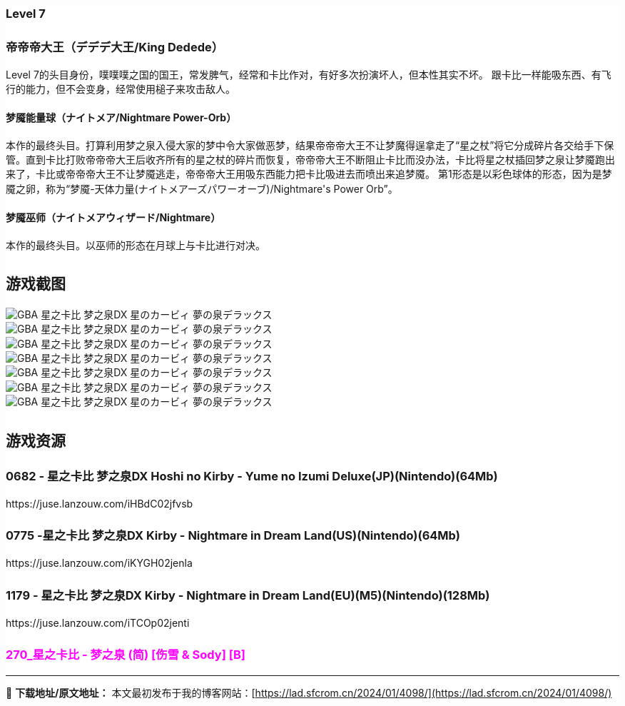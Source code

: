 <a name="ci_title13"></a>
<h3>Level 7</h3>
<a name="ci_title14"></a>
<h3>帝帝帝大王（デデデ大王/King Dedede）</h3>
Level 7的头目身份，噗噗噗之国的国王，常发脾气，经常和卡比作对，有好多次扮演坏人，但本性其实不坏。
跟卡比一样能吸东西、有飞行的能力，但不会变身，经常使用槌子来攻击敌人。

<a name="ci_title15"></a>
<h4>梦魇能量球（ナイトメア/Nightmare Power-Orb）</h4>
本作的最终头目。打算利用梦之泉入侵大家的梦中令大家做恶梦，结果帝帝帝大王不让梦魔得逞拿走了“星之杖”将它分成碎片各交给手下保管。直到卡比打败帝帝帝大王后收齐所有的星之杖的碎片而恢复，帝帝帝大王不断阻止卡比而没办法，卡比将星之杖插回梦之泉让梦魇跑出来了，卡比或帝帝帝大王不让梦魇逃走，帝帝帝大王用吸东西能力把卡比吸进去而喷出来追梦魇。
第1形态是以彩色球体的形态，因为是梦魇之卵，称为“梦魇-天体力量(ナイトメアーズパワーオーブ)/Nightmare's Power Orb”。

<a name="ci_title16"></a>
<h4>梦魇巫师（ナイトメアウィザード/Nightmare）</h4>
本作的最终头目。以巫师的形态在月球上与卡比进行对决。

<a name="ci_title17"></a>
<h2>游戏截图</h2>
<img style="display: block; margin-left: auto; margin-right: auto; width: 100%; height: auto;" title="GBA 星之卡比 梦之泉DX 游戏截图" src="https://lad.sfcrom.cn/wp-content/uploads/2024/01/20240124_65b11c07b5b77.jpg" alt="GBA 星之卡比 梦之泉DX 星のカービィ 夢の泉デラックス" />
<img style="display: block; margin-left: auto; margin-right: auto; width: 100%; height: auto;" title="GBA 星之卡比 梦之泉DX 游戏截图" src="https://lad.sfcrom.cn/wp-content/uploads/2024/01/20240124_65b11c07d8424.jpg" alt="GBA 星之卡比 梦之泉DX 星のカービィ 夢の泉デラックス" />
<img style="display: block; margin-left: auto; margin-right: auto; width: 100%; height: auto;" title="GBA 星之卡比 梦之泉DX 游戏截图" src="https://lad.sfcrom.cn/wp-content/uploads/2024/01/20240124_65b11c08152b5.jpg" alt="GBA 星之卡比 梦之泉DX 星のカービィ 夢の泉デラックス" />
<img style="display: block; margin-left: auto; margin-right: auto; width: 100%; height: auto;" title="GBA 星之卡比 梦之泉DX 游戏截图" src="https://lad.sfcrom.cn/wp-content/uploads/2024/01/20240124_65b11c08359a6.jpg" alt="GBA 星之卡比 梦之泉DX 星のカービィ 夢の泉デラックス" />
<img style="display: block; margin-left: auto; margin-right: auto; width: 100%; height: auto;" title="GBA 星之卡比 梦之泉DX 游戏截图" src="https://lad.sfcrom.cn/wp-content/uploads/2024/01/20240124_65b11c0855d54.jpg" alt="GBA 星之卡比 梦之泉DX 星のカービィ 夢の泉デラックス" />
<img style="display: block; margin-left: auto; margin-right: auto; width: 100%; height: auto;" title="GBA 星之卡比 梦之泉DX 游戏截图" src="https://lad.sfcrom.cn/wp-content/uploads/2024/01/20240124_65b11c0873f8a.jpg" alt="GBA 星之卡比 梦之泉DX 星のカービィ 夢の泉デラックス" />
<img style="display: block; margin-left: auto; margin-right: auto; width: 100%; height: auto;" title="GBA 星之卡比 梦之泉DX 游戏截图" src="https://lad.sfcrom.cn/wp-content/uploads/2024/01/20240124_65b11c088c746.jpg" alt="GBA 星之卡比 梦之泉DX 星のカービィ 夢の泉デラックス" />

<a name="ci_title18"></a>
<h2>游戏资源</h2>
<a name="ci_title19"></a>
<h3>0682 - 星之卡比 梦之泉DX Hoshi no Kirby - Yume no Izumi Deluxe(JP)(Nintendo)(64Mb)</h3>
https://juse.lanzouw.com/iHBdC02jfvsb

<a name="ci_title20"></a>
<h3>0775 -星之卡比 梦之泉DX Kirby - Nightmare in Dream Land(US)(Nintendo)(64Mb)</h3>
https://juse.lanzouw.com/iKYGH02jenla

<a name="ci_title21"></a>
<h3>1179 - 星之卡比 梦之泉DX Kirby - Nightmare in Dream Land(EU)(M5)(Nintendo)(128Mb)</h3>
https://juse.lanzouw.com/iTCOp02jenti

<a name="ci_title22"></a>
<h3><span style="color: #ff00ff;">270_星之卡比 - 梦之泉 (简) [伤雪 &amp; Sody] [B]</span></h3>

---
📖 **下载地址/原文地址：** 本文最初发布于我的博客网站：[https://lad.sfcrom.cn/2024/01/4098/](https://lad.sfcrom.cn/2024/01/4098/)
